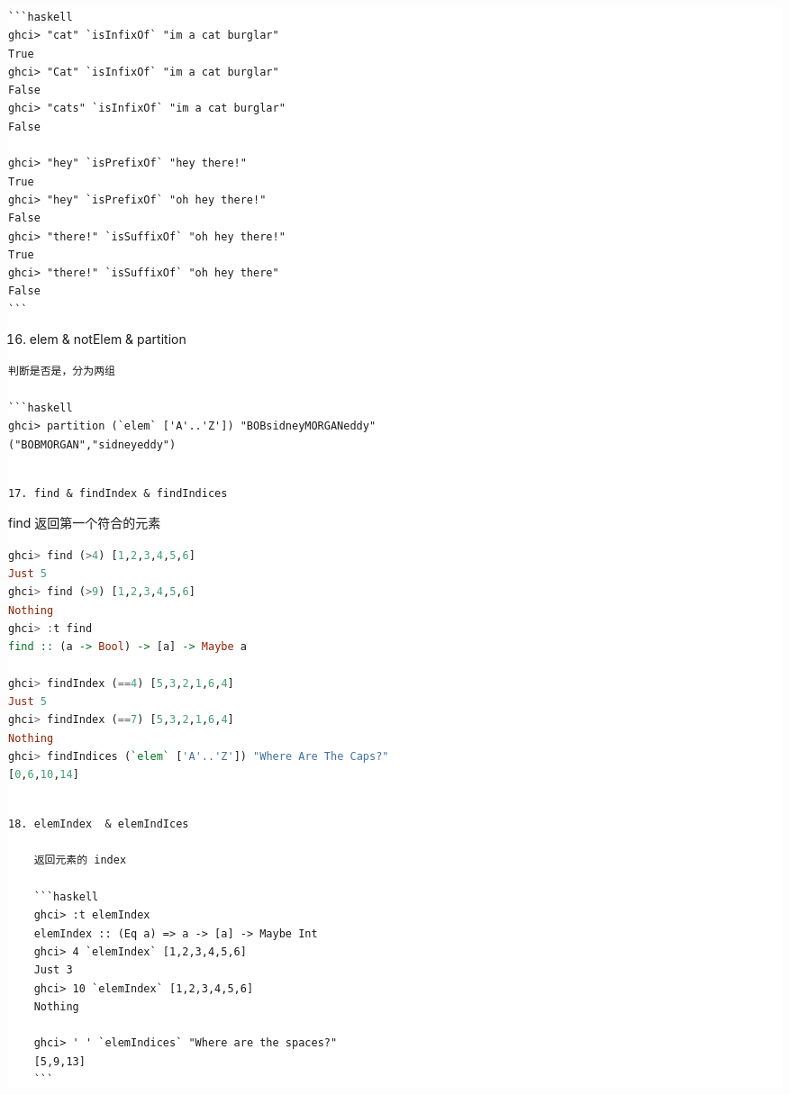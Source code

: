     ```haskell
    ghci> "cat" `isInfixOf` "im a cat burglar"
    True
    ghci> "Cat" `isInfixOf` "im a cat burglar"
    False
    ghci> "cats" `isInfixOf` "im a cat burglar"
    False

    ghci> "hey" `isPrefixOf` "hey there!"
    True
    ghci> "hey" `isPrefixOf` "oh hey there!"
    False
    ghci> "there!" `isSuffixOf` "oh hey there!"
    True
    ghci> "there!" `isSuffixOf` "oh hey there"
    False
    ```
16. elem & notElem & partition

```
判断是否是，分为两组

```haskell
ghci> partition (`elem` ['A'..'Z']) "BOBsidneyMORGANeddy"
("BOBMORGAN","sidneyeddy")
```

```

17. find & findIndex & findIndices

```

find 返回第一个符合的元素

```haskell
ghci> find (>4) [1,2,3,4,5,6]
Just 5
ghci> find (>9) [1,2,3,4,5,6]
Nothing
ghci> :t find
find :: (a -> Bool) -> [a] -> Maybe a

ghci> findIndex (==4) [5,3,2,1,6,4]
Just 5
ghci> findIndex (==7) [5,3,2,1,6,4]
Nothing
ghci> findIndices (`elem` ['A'..'Z']) "Where Are The Caps?"
[0,6,10,14]
```

```

18. elemIndex  & elemIndIces

    返回元素的 index

    ```haskell
    ghci> :t elemIndex
    elemIndex :: (Eq a) => a -> [a] -> Maybe Int
    ghci> 4 `elemIndex` [1,2,3,4,5,6]
    Just 3
    ghci> 10 `elemIndex` [1,2,3,4,5,6]
    Nothing

    ghci> ' ' `elemIndices` "Where are the spaces?"
    [5,9,13]
    ```
```
